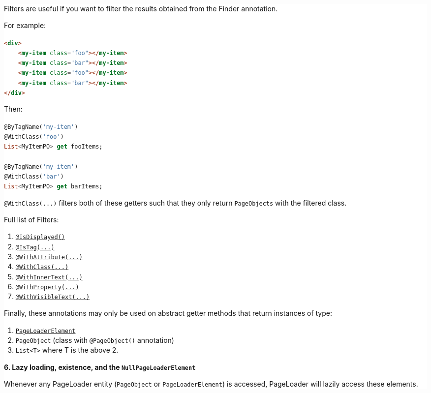 Filters are useful if you want to filter the results obtained from
the Finder annotation.

For example:

```html
<div>
    <my-item class="foo"></my-item>
    <my-item class="bar"></my-item>
    <my-item class="foo"></my-item>
    <my-item class="bar"></my-item>
</div>
```

Then:

```dart
@ByTagName('my-item')
@WithClass('foo')
List<MyItemPO> get fooItems;

@ByTagName('my-item')
@WithClass('bar')
List<MyItemPO> get barItems;
```

`@WithClass(...)` filters both of these getters such that
they only return `PageObjects` with the filtered class.

Full list of Filters:

1. [`@IsDisplayed()`](https://pub.dev/documentation/ngpageloader/latest/webdriver/IsDisplayed-class.html)
2. [`@IsTag(...)`](https://pub.dev/documentation/ngpageloader/latest/webdriver/IsTag-class.html)
3. [`@WithAttribute(...)`](https://pub.dev/documentation/ngpageloader/latest/webdriver/WithAttribute-class.html)
4. [`@WithClass(...)`](https://pub.dev/documentation/ngpageloader/latest/webdriver/WithClass-class.html)
5. [`@WithInnerText(...)`](https://pub.dev/documentation/ngpageloader/latest/webdriver/WithInnerText-class.html)
6. [`@WithProperty(...)`](https://pub.dev/documentation/ngpageloader/latest/webdriver/WithProperty-class.html)
7. [`@WithVisibleText(...)`](https://pub.dev/documentation/ngpageloader/latest/webdriver/WithVisibleText-class.html)

Finally, these annotations may only be used on abstract getter methods that return instances of type:

1. [`PageLoaderElement`]
2. `PageObject` (class with `@PageObject()` annotation)
3. `List<T>` where T is the above 2.

**6. Lazy loading, existence, and the `NullPageLoaderElement`**

Whenever any PageLoader entity (`PageObject` or `PageLoaderElement`) is
accessed, PageLoader will lazily access these elements.


[`PageLoaderElement`]: https://github.com/angulardart-community/ngpageloader/blob/master/lib/src/api/page_loader_element_interface.dart
[`dart:html`]: https://api.dart.dev/stable/2.7.1/dart-html/dart-html-library.html
[`package:webdriver`]: https://github.com/google/webdriver.dart 
[`PageLoaderElement API`]: https://pub.dev/documentation/ngpageloader/latest/webdriver/PageLoaderElement-class.html